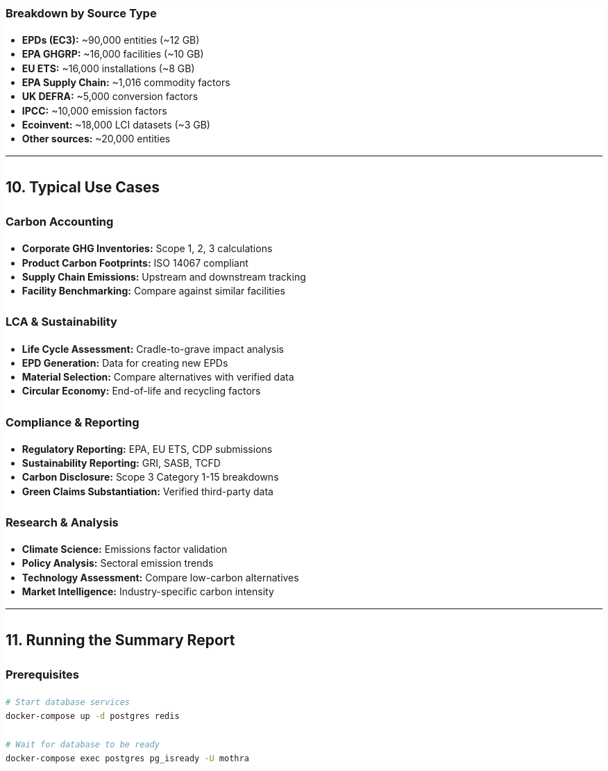 ### Breakdown by Source Type
- **EPDs (EC3):** ~90,000 entities (~12 GB)
- **EPA GHGRP:** ~16,000 facilities (~10 GB)
- **EU ETS:** ~16,000 installations (~8 GB)
- **EPA Supply Chain:** ~1,016 commodity factors
- **UK DEFRA:** ~5,000 conversion factors
- **IPCC:** ~10,000 emission factors
- **Ecoinvent:** ~18,000 LCI datasets (~3 GB)
- **Other sources:** ~20,000 entities

---

## 10. Typical Use Cases

### Carbon Accounting
- **Corporate GHG Inventories:** Scope 1, 2, 3 calculations
- **Product Carbon Footprints:** ISO 14067 compliant
- **Supply Chain Emissions:** Upstream and downstream tracking
- **Facility Benchmarking:** Compare against similar facilities

### LCA & Sustainability
- **Life Cycle Assessment:** Cradle-to-grave impact analysis
- **EPD Generation:** Data for creating new EPDs
- **Material Selection:** Compare alternatives with verified data
- **Circular Economy:** End-of-life and recycling factors

### Compliance & Reporting
- **Regulatory Reporting:** EPA, EU ETS, CDP submissions
- **Sustainability Reporting:** GRI, SASB, TCFD
- **Carbon Disclosure:** Scope 3 Category 1-15 breakdowns
- **Green Claims Substantiation:** Verified third-party data

### Research & Analysis
- **Climate Science:** Emissions factor validation
- **Policy Analysis:** Sectoral emission trends
- **Technology Assessment:** Compare low-carbon alternatives
- **Market Intelligence:** Industry-specific carbon intensity

---

## 11. Running the Summary Report

### Prerequisites
```bash
# Start database services
docker-compose up -d postgres redis

# Wait for database to be ready
docker-compose exec postgres pg_isready -U mothra
```
